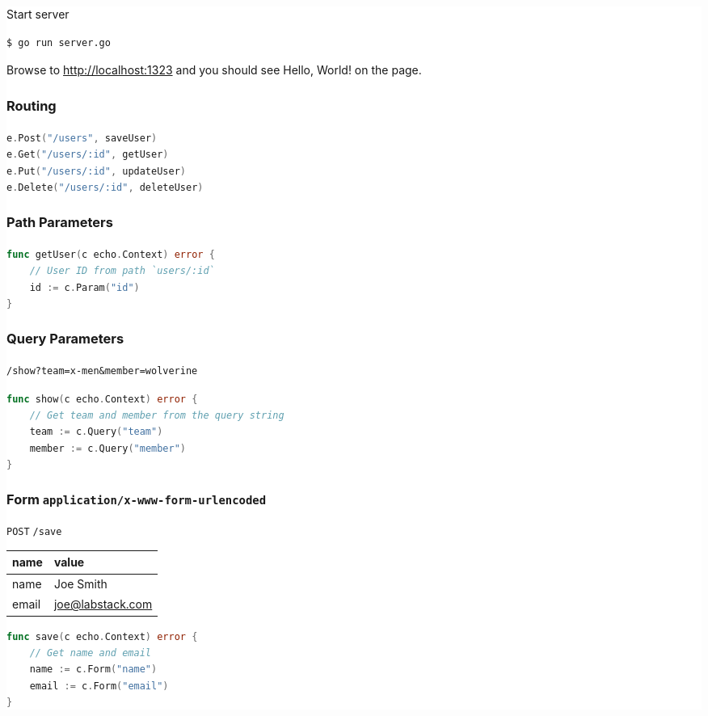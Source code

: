 Start server

```sh
$ go run server.go
```

Browse to [http://localhost:1323](http://localhost:1323) and you should see
Hello, World! on the page.

### Routing

```go
e.Post("/users", saveUser)
e.Get("/users/:id", getUser)
e.Put("/users/:id", updateUser)
e.Delete("/users/:id", deleteUser)
```

### Path Parameters

```go
func getUser(c echo.Context) error {
	// User ID from path `users/:id`
	id := c.Param("id")
}
```

### Query Parameters

`/show?team=x-men&member=wolverine`

```go
func show(c echo.Context) error {
	// Get team and member from the query string
	team := c.Query("team")
	member := c.Query("member")
}
```

### Form `application/x-www-form-urlencoded`

`POST` `/save`

name | value
:--- | :---
name | Joe Smith
email | joe@labstack.com


```go
func save(c echo.Context) error {
	// Get name and email
	name := c.Form("name")
	email := c.Form("email")
}
```
